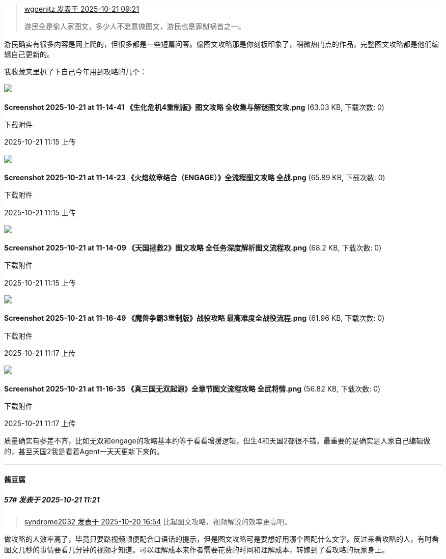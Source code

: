 <blockquote><a href="httphttps://stage1st.com/2b/forum.php?mod=redirect&amp;goto=findpost&amp;pid=68602490&amp;ptid=2264976" target="_blank">wgoenitz 发表于 2025-10-21 09:21</a>

游民全是偷人家图文，多少人不愿意做图文，游民也是罪魁祸首之一。</blockquote>
游民确实有很多内容是网上爬的，但很多都是一些短篇问答。偷图文攻略那是你刻板印象了，稍微热门点的作品，完整图文攻略都是他们编辑自己更新的。

我收藏夹里扒了下自己今年用到攻略的几个：

<img src="https://img.stage1st.com/forum/202510/21/111527sdd4umsm4484ss78.png" referrerpolicy="no-referrer">

<strong>Screenshot 2025-10-21 at 11-14-41 《生化危机4重制版》图文攻略 全收集与解谜图文攻.png</strong> (63.03 KB, 下载次数: 0)

下载附件

2025-10-21 11:15 上传

<img src="https://img.stage1st.com/forum/202510/21/111528y66dc31nnnpy3vy6.png" referrerpolicy="no-referrer">

<strong>Screenshot 2025-10-21 at 11-14-23 《火焰纹章结合（ENGAGE）》全流程图文攻略 全战.png</strong> (65.89 KB, 下载次数: 0)

下载附件

2025-10-21 11:15 上传

<img src="https://img.stage1st.com/forum/202510/21/111529von2sf123pn27817.png" referrerpolicy="no-referrer">

<strong>Screenshot 2025-10-21 at 11-14-09 《天国拯救2》图文攻略 全任务深度解析图文流程攻.png</strong> (68.2 KB, 下载次数: 0)

下载附件

2025-10-21 11:15 上传

<img src="https://img.stage1st.com/forum/202510/21/111708hbvxm1mfehha4mmi.png" referrerpolicy="no-referrer">

<strong>Screenshot 2025-10-21 at 11-16-49 《魔兽争霸3重制版》战役攻略 最高难度全战役流程.png</strong> (61.96 KB, 下载次数: 0)

下载附件

2025-10-21 11:17 上传

<img src="https://img.stage1st.com/forum/202510/21/111708eqtkhxjimjxuomvo.png" referrerpolicy="no-referrer">

<strong>Screenshot 2025-10-21 at 11-16-35 《真三国无双起源》全章节图文流程攻略 全武将情.png</strong> (56.82 KB, 下载次数: 0)

下载附件

2025-10-21 11:17 上传

质量确实有参差不齐，比如无双和engage的攻略基本约等于看看增援逻辑，但生4和天国2都很不错，最重要的是确实是人家自己编辑做的，甚至天国2我是看着Agent一天天更新下来的。

*****

####  酱豆腐  
##### 57#       发表于 2025-10-21 11:21

<blockquote><a href="httphttps://stage1st.com/2b/forum.php?mod=redirect&amp;goto=findpost&amp;pid=68599721&amp;ptid=2264976" target="_blank">syndrome2032 发表于 2025-10-20 16:54</a>
比起图文攻略，视频解说的效率更高吧。</blockquote>
做攻略的人效率高了，毕竟只要路视频顺便配合口语话的提示，但是图文攻略可是要想好用哪个图配什么文字。反过来看攻略的人，有时看图文几秒的事情要看几分钟的视频才知道。可以理解成本来作者需要花费的时间和理解成本，转嫁到了看攻略的玩家身上。
